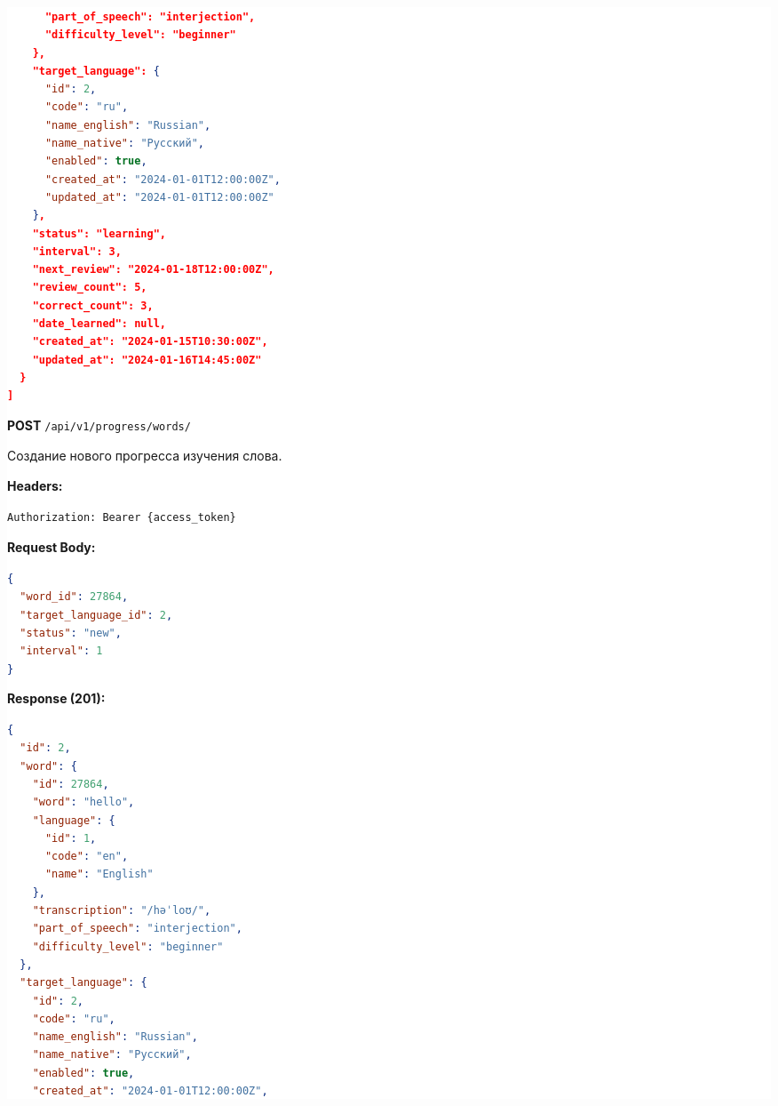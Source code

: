 ```json
      "part_of_speech": "interjection",
      "difficulty_level": "beginner"
    },
    "target_language": {
      "id": 2,
      "code": "ru",
      "name_english": "Russian",
      "name_native": "Русский",
      "enabled": true,
      "created_at": "2024-01-01T12:00:00Z",
      "updated_at": "2024-01-01T12:00:00Z"
    },
    "status": "learning",
    "interval": 3,
    "next_review": "2024-01-18T12:00:00Z",
    "review_count": 5,
    "correct_count": 3,
    "date_learned": null,
    "created_at": "2024-01-15T10:30:00Z",
    "updated_at": "2024-01-16T14:45:00Z"
  }
]
```

**POST** `/api/v1/progress/words/`

Создание нового прогресса изучения слова.

**Headers:**
```
Authorization: Bearer {access_token}
```

**Request Body:**
```json
{
  "word_id": 27864,
  "target_language_id": 2,
  "status": "new",
  "interval": 1
}
```

**Response (201):**
```json
{
  "id": 2,
  "word": {
    "id": 27864,
    "word": "hello",
    "language": {
      "id": 1,
      "code": "en",
      "name": "English"
    },
    "transcription": "/həˈloʊ/",
    "part_of_speech": "interjection",
    "difficulty_level": "beginner"
  },
  "target_language": {
    "id": 2,
    "code": "ru",
    "name_english": "Russian",
    "name_native": "Русский",
    "enabled": true,
    "created_at": "2024-01-01T12:00:00Z",
```